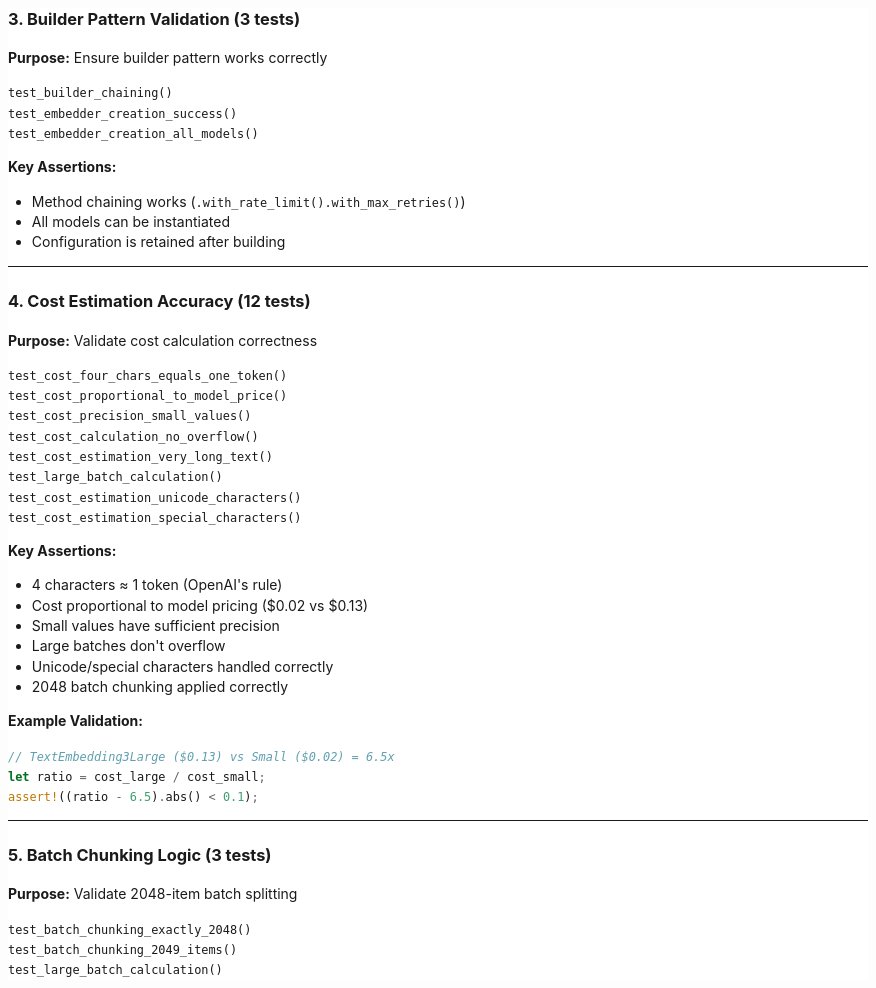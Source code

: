 
### 3. Builder Pattern Validation (3 tests)
**Purpose:** Ensure builder pattern works correctly

```rust
test_builder_chaining()
test_embedder_creation_success()
test_embedder_creation_all_models()
```

**Key Assertions:**
- Method chaining works (`.with_rate_limit().with_max_retries()`)
- All models can be instantiated
- Configuration is retained after building

---

### 4. Cost Estimation Accuracy (12 tests)
**Purpose:** Validate cost calculation correctness

```rust
test_cost_four_chars_equals_one_token()
test_cost_proportional_to_model_price()
test_cost_precision_small_values()
test_cost_calculation_no_overflow()
test_cost_estimation_very_long_text()
test_large_batch_calculation()
test_cost_estimation_unicode_characters()
test_cost_estimation_special_characters()
```

**Key Assertions:**
- 4 characters ≈ 1 token (OpenAI's rule)
- Cost proportional to model pricing ($0.02 vs $0.13)
- Small values have sufficient precision
- Large batches don't overflow
- Unicode/special characters handled correctly
- 2048 batch chunking applied correctly

**Example Validation:**
```rust
// TextEmbedding3Large ($0.13) vs Small ($0.02) = 6.5x
let ratio = cost_large / cost_small;
assert!((ratio - 6.5).abs() < 0.1);
```

---

### 5. Batch Chunking Logic (3 tests)
**Purpose:** Validate 2048-item batch splitting

```rust
test_batch_chunking_exactly_2048()
test_batch_chunking_2049_items()
test_large_batch_calculation()
```
